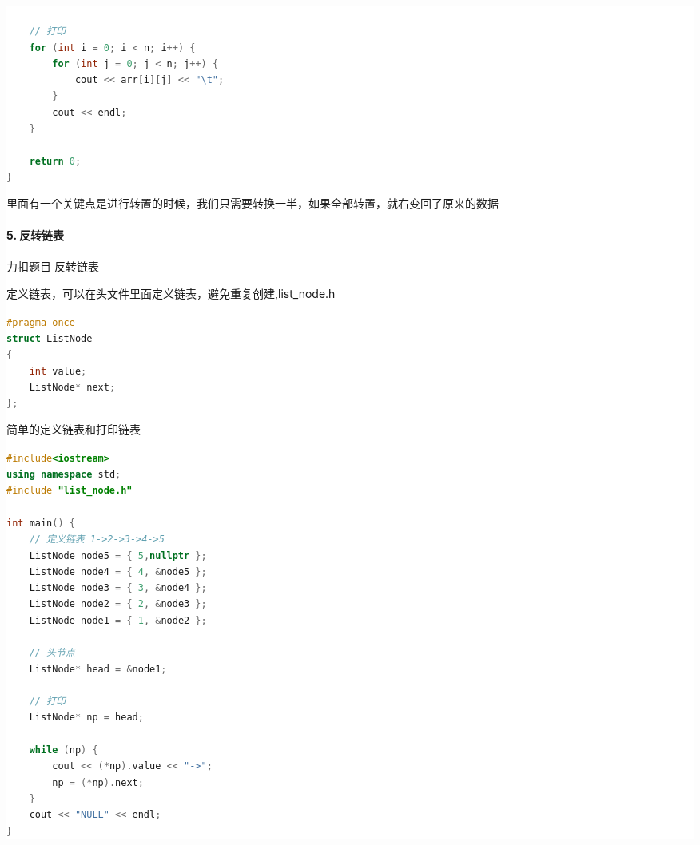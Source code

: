 ```c++
	
	// 打印
	for (int i = 0; i < n; i++) {
		for (int j = 0; j < n; j++) {
			cout << arr[i][j] << "\t";
		}
		cout << endl;
	}

	return 0;
}
```

里面有一个关键点是进行转置的时候，我们只需要转换一半，如果全部转置，就右变回了原来的数据

#### 5. 反转链表

力扣题目[ 反转链表](https://leetcode.cn/problems/UHnkqh/)

定义链表，可以在头文件里面定义链表，避免重复创建,list_node.h

```c++
#pragma once
struct ListNode
{	
	int value;
	ListNode* next;
};
```

简单的定义链表和打印链表

```c++
#include<iostream>
using namespace std;
#include "list_node.h"

int main() {
	// 定义链表 1->2->3->4->5
	ListNode node5 = { 5,nullptr };
	ListNode node4 = { 4, &node5 };
	ListNode node3 = { 3, &node4 };
	ListNode node2 = { 2, &node3 };
	ListNode node1 = { 1, &node2 };

	// 头节点
	ListNode* head = &node1;

	// 打印
	ListNode* np = head;

	while (np) {
		cout << (*np).value << "->";
		np = (*np).next;
	}
	cout << "NULL" << endl;
}
```
